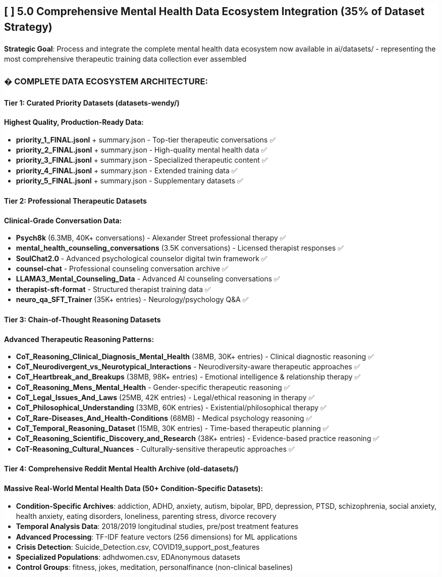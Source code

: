 ## [ ] 5.0 Comprehensive Mental Health Data Ecosystem Integration (35% of Dataset Strategy)

**Strategic Goal**: Process and integrate the complete mental health data ecosystem now available in ai/datasets/ - representing the most comprehensive therapeutic training data collection ever assembled

### �️ **COMPLETE DATA ECOSYSTEM ARCHITECTURE:**

#### **Tier 1: Curated Priority Datasets (datasets-wendy/)**
**Highest Quality, Production-Ready Data:**
- **priority_1_FINAL.jsonl** + summary.json - Top-tier therapeutic conversations ✅
- **priority_2_FINAL.jsonl** + summary.json - High-quality mental health data ✅
- **priority_3_FINAL.jsonl** + summary.json - Specialized therapeutic content ✅
- **priority_4_FINAL.jsonl** + summary.json - Extended training data ✅
- **priority_5_FINAL.jsonl** + summary.json - Supplementary datasets ✅

#### **Tier 2: Professional Therapeutic Datasets**
**Clinical-Grade Conversation Data:**
- **Psych8k** (6.3MB, 40K+ conversations) - Alexander Street professional therapy ✅
- **mental_health_counseling_conversations** (3.5K conversations) - Licensed therapist responses ✅
- **SoulChat2.0** - Advanced psychological counselor digital twin framework ✅
- **counsel-chat** - Professional counseling conversation archive ✅
- **LLAMA3_Mental_Counseling_Data** - Advanced AI counseling conversations ✅
- **therapist-sft-format** - Structured therapist training data ✅
- **neuro_qa_SFT_Trainer** (35K+ entries) - Neurology/psychology Q&A ✅

#### **Tier 3: Chain-of-Thought Reasoning Datasets**
**Advanced Therapeutic Reasoning Patterns:**
- **CoT_Reasoning_Clinical_Diagnosis_Mental_Health** (38MB, 30K+ entries) - Clinical diagnostic reasoning ✅
- **CoT_Neurodivergent_vs_Neurotypical_Interactions** - Neurodiversity-aware therapeutic approaches ✅
- **CoT_Heartbreak_and_Breakups** (38MB, 98K+ entries) - Emotional intelligence & relationship therapy ✅
- **CoT_Reasoning_Mens_Mental_Health** - Gender-specific therapeutic reasoning ✅
- **CoT_Legal_Issues_And_Laws** (25MB, 42K entries) - Legal/ethical reasoning in therapy ✅
- **CoT_Philosophical_Understanding** (33MB, 60K entries) - Existential/philosophical therapy ✅
- **CoT_Rare-Diseases_And_Health-Conditions** (68MB) - Medical psychology reasoning ✅
- **CoT_Temporal_Reasoning_Dataset** (15MB, 30K entries) - Time-based therapeutic planning ✅
- **CoT_Reasoning_Scientific_Discovery_and_Research** (38K+ entries) - Evidence-based practice reasoning ✅
- **CoT-Reasoning_Cultural_Nuances** - Culturally-sensitive therapeutic approaches ✅

#### **Tier 4: Comprehensive Reddit Mental Health Archive (old-datasets/)**
**Massive Real-World Mental Health Data (50+ Condition-Specific Datasets):**
- **Condition-Specific Archives**: addiction, ADHD, anxiety, autism, bipolar, BPD, depression, PTSD, schizophrenia, social anxiety, health anxiety, eating disorders, loneliness, parenting stress, divorce recovery
- **Temporal Analysis Data**: 2018/2019 longitudinal studies, pre/post treatment features
- **Advanced Processing**: TF-IDF feature vectors (256 dimensions) for ML applications
- **Crisis Detection**: Suicide_Detection.csv, COVID19_support_post_features
- **Specialized Populations**: adhdwomen.csv, EDAnonymous datasets
- **Control Groups**: fitness, jokes, meditation, personalfinance (non-clinical baselines)
